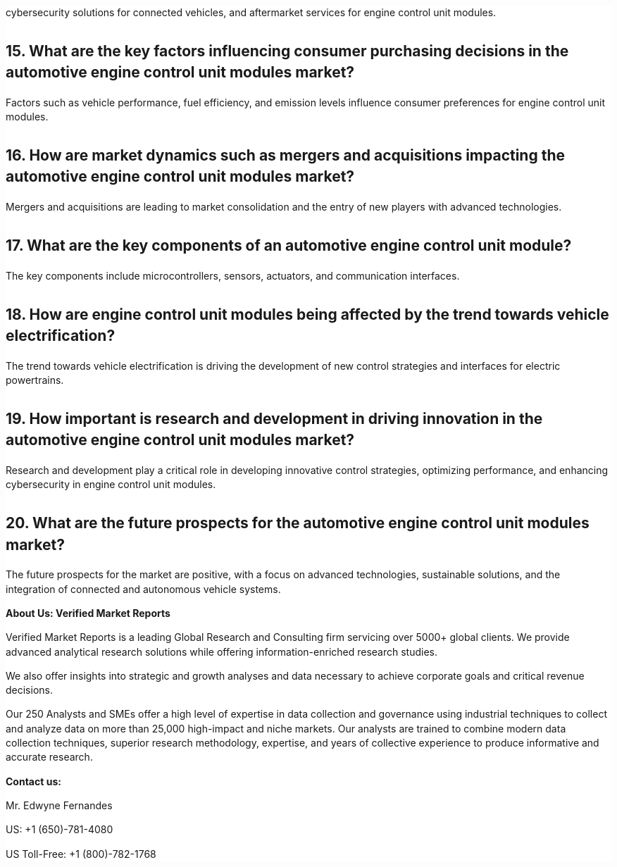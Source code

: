 cybersecurity solutions for connected vehicles, and aftermarket services for engine control unit modules.</p><h2>15. What are the key factors influencing consumer purchasing decisions in the automotive engine control unit modules market?</h2><p>Factors such as vehicle performance, fuel efficiency, and emission levels influence consumer preferences for engine control unit modules.</p><h2>16. How are market dynamics such as mergers and acquisitions impacting the automotive engine control unit modules market?</h2><p>Mergers and acquisitions are leading to market consolidation and the entry of new players with advanced technologies.</p><h2>17. What are the key components of an automotive engine control unit module?</h2><p>The key components include microcontrollers, sensors, actuators, and communication interfaces.</p><h2>18. How are engine control unit modules being affected by the trend towards vehicle electrification?</h2><p>The trend towards vehicle electrification is driving the development of new control strategies and interfaces for electric powertrains.</p><h2>19. How important is research and development in driving innovation in the automotive engine control unit modules market?</h2><p>Research and development play a critical role in developing innovative control strategies, optimizing performance, and enhancing cybersecurity in engine control unit modules.</p><h2>20. What are the future prospects for the automotive engine control unit modules market?</h2><p>The future prospects for the market are positive, with a focus on advanced technologies, sustainable solutions, and the integration of connected and autonomous vehicle systems.</p></body></html></h3><p id="" class=""><strong>About Us: Verified Market Reports</strong></p><p id="" class="">Verified Market Reports is a leading Global Research and Consulting firm servicing over 5000+ global clients. We provide advanced analytical research solutions while offering information-enriched research studies.</p><p id="" class="">We also offer insights into strategic and growth analyses and data necessary to achieve corporate goals and critical revenue decisions.</p><p id="" class="">Our 250 Analysts and SMEs offer a high level of expertise in data collection and governance using industrial techniques to collect and analyze data on more than 25,000 high-impact and niche markets. Our analysts are trained to combine modern data collection techniques, superior research methodology, expertise, and years of collective experience to produce informative and accurate research.</p><p id="" class=""><strong>Contact us:</strong></p><p id="" class="">Mr. Edwyne Fernandes</p><p id="" class="">US: +1 (650)-781-4080</p><p id="" class="">US Toll-Free: +1 (800)-782-1768</p>

